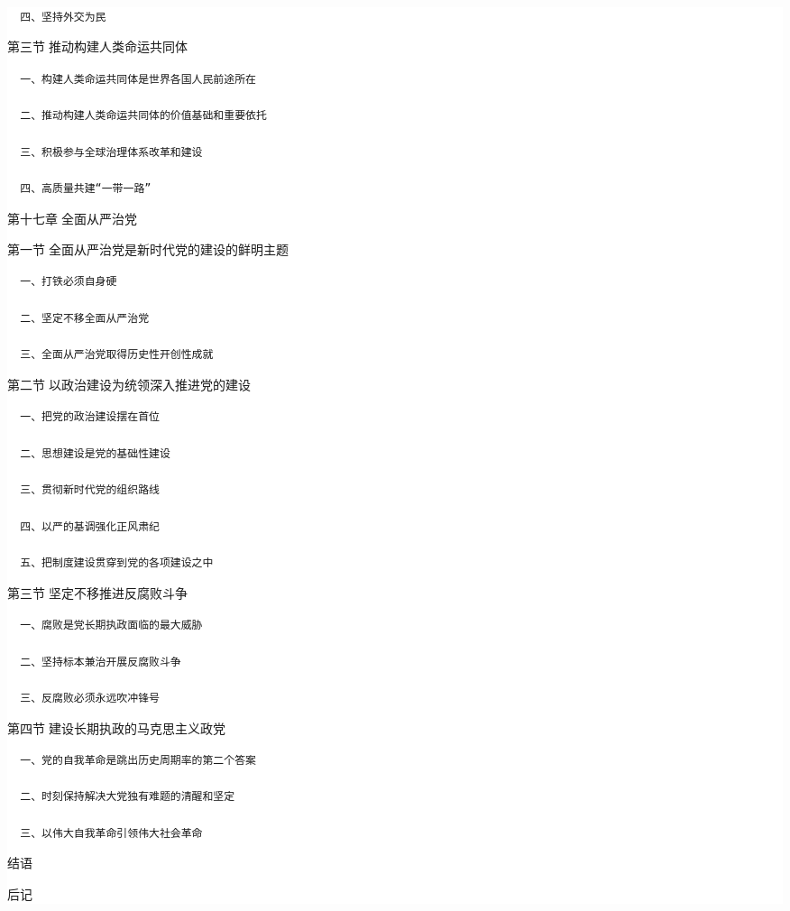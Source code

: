       四、坚持外交为民
      
   第三节 推动构建人类命运共同体
   
      一、构建人类命运共同体是世界各国人民前途所在
      
      二、推动构建人类命运共同体的价值基础和重要依托
      
      三、积极参与全球治理体系改革和建设
      
      四、高质量共建“一带一路”
      
第十七章 全面从严治党

   第一节 全面从严治党是新时代党的建设的鲜明主题
   
      一、打铁必须自身硬
      
      二、坚定不移全面从严治党
      
      三、全面从严治党取得历史性开创性成就
      
   第二节 以政治建设为统领深入推进党的建设
   
      一、把党的政治建设摆在首位
      
      二、思想建设是党的基础性建设
      
      三、贯彻新时代党的组织路线
      
      四、以严的基调强化正风肃纪
      
      五、把制度建设贯穿到党的各项建设之中
      
   第三节 坚定不移推进反腐败斗争
   
      一、腐败是党长期执政面临的最大威胁
      
      二、坚持标本兼治开展反腐败斗争
      
      三、反腐败必须永远吹冲锋号
      
   第四节 建设长期执政的马克思主义政党
   
      一、党的自我革命是跳出历史周期率的第二个答案
      
      二、时刻保持解决大党独有难题的清醒和坚定
      
      三、以伟大自我革命引领伟大社会革命
      
结语

后记